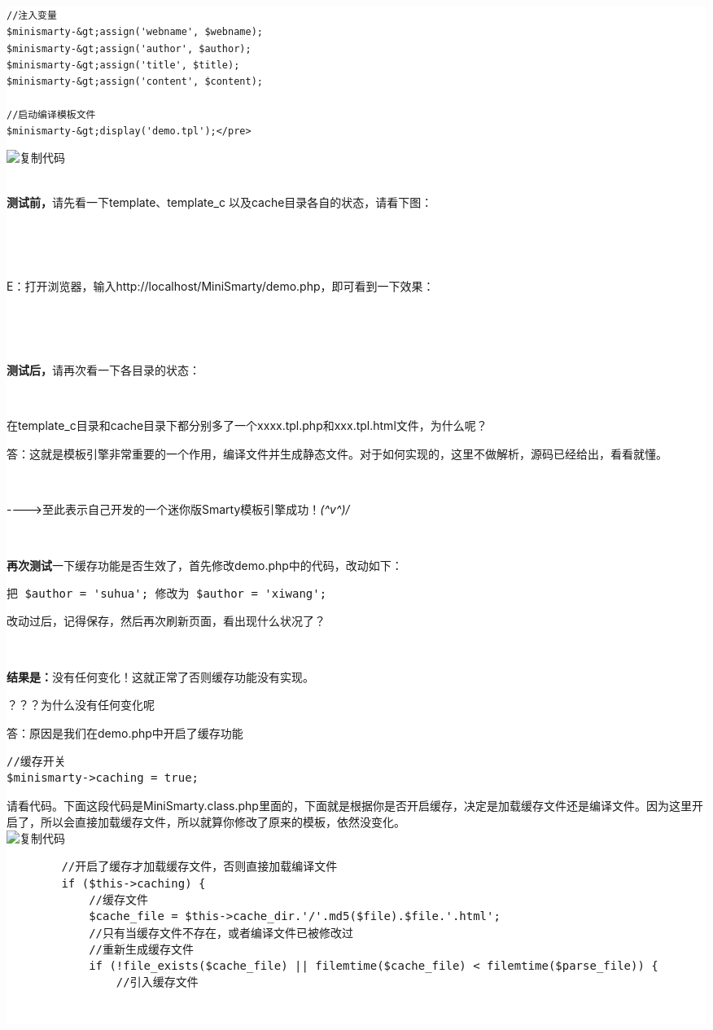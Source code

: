     //注入变量
    $minismarty-&gt;assign('webname', $webname);
    $minismarty-&gt;assign('author', $author);
    $minismarty-&gt;assign('title', $title);
    $minismarty-&gt;assign('content', $content);

    //启动编译模板文件
    $minismarty-&gt;display('demo.tpl');</pre>
<div><a title="复制代码"><img alt="复制代码" src="http://common.cnblogs.com/images/copycode.gif" /></a></div>
</div>
&nbsp;

<strong>测试前，</strong>请先看一下template、template_c 以及cache目录各自的状态，请看下图：

<img alt="" src="http://images.cnitblog.com/blog/466624/201304/13211549-de5712c38ac6418c9b278c64cbd01c44.png" />

&nbsp;

E：打开浏览器，输入http://localhost/MiniSmarty/demo.php，即可看到一下效果：

<img alt="" src="http://images.cnitblog.com/blog/466624/201304/13205503-48c19953d2df4cd3944c6cc73664559c.png" />

&nbsp;

<strong>测试后，</strong>请再次看一下各目录的状态：

<img alt="" src="http://images.cnitblog.com/blog/466624/201304/13211907-bd58ed9b09d641f2ab8627869a4357cc.png" />

在template_c目录和cache目录下都分别多了一个xxxx.tpl.php和xxx.tpl.html文件，为什么呢？

答：这就是模板引擎非常重要的一个作用，编译文件并生成静态文件。对于如何实现的，这里不做解析，源码已经给出，看看就懂。

&nbsp;

----&gt;至此表示自己开发的一个迷你版Smarty模板引擎成功！*\(^v^)/*

&nbsp;

<strong>再次测试</strong>一下缓存功能是否生效了，首先修改demo.php中的代码，改动如下：
<div>
<pre>把 $author = 'suhua'; 修改为 $author = 'xiwang';</pre>
</div>
改动过后，记得保存，然后再次刷新页面，看出现什么状况了？

<img alt="" src="http://images.cnitblog.com/blog/466624/201304/13205503-48c19953d2df4cd3944c6cc73664559c.png" />

&nbsp;

<strong>结果是：</strong>没有任何变化！这就正常了否则缓存功能没有实现。

？？？为什么没有任何变化呢

答：原因是我们在demo.php中开启了缓存功能
<div>
<pre>//缓存开关
$minismarty-&gt;caching = true;</pre>
</div>
请看代码。下面这段代码是MiniSmarty.class.php里面的，下面就是根据你是否开启缓存，决定是加载缓存文件还是编译文件。因为这里开启了，所以会直接加载缓存文件，所以就算你修改了原来的模板，依然没变化。
<div>
<div><a title="复制代码"><img alt="复制代码" src="http://common.cnblogs.com/images/copycode.gif" /></a></div>
<pre>        //开启了缓存才加载缓存文件，否则直接加载编译文件
        if ($this-&gt;caching) {
            //缓存文件
            $cache_file = $this-&gt;cache_dir.'/'.md5($file).$file.'.html';
            //只有当缓存文件不存在，或者编译文件已被修改过
            //重新生成缓存文件
            if (!file_exists($cache_file) || filemtime($cache_file) &lt; filemtime($parse_file)) {
                //引入缓存文件